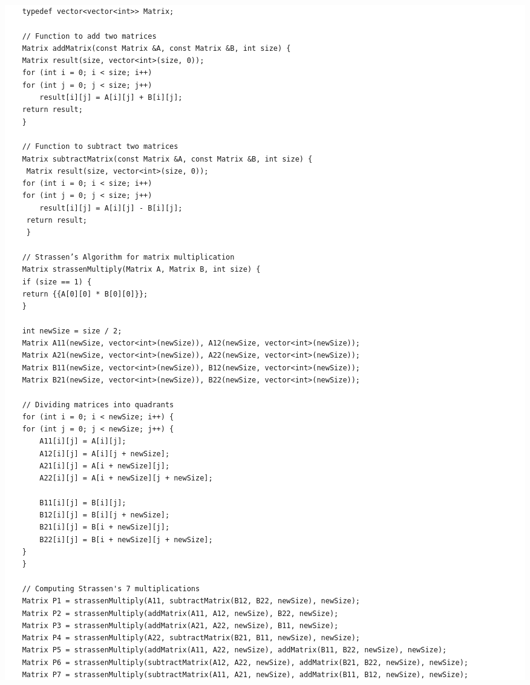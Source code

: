         typedef vector<vector<int>> Matrix;

        // Function to add two matrices
        Matrix addMatrix(const Matrix &A, const Matrix &B, int size) {
        Matrix result(size, vector<int>(size, 0));
        for (int i = 0; i < size; i++)
        for (int j = 0; j < size; j++)
            result[i][j] = A[i][j] + B[i][j];
        return result;
        }

        // Function to subtract two matrices
        Matrix subtractMatrix(const Matrix &A, const Matrix &B, int size) {
         Matrix result(size, vector<int>(size, 0));
        for (int i = 0; i < size; i++)
        for (int j = 0; j < size; j++)
            result[i][j] = A[i][j] - B[i][j];
         return result;
         }

        // Strassen’s Algorithm for matrix multiplication
        Matrix strassenMultiply(Matrix A, Matrix B, int size) {
        if (size == 1) {
        return {{A[0][0] * B[0][0]}};
        }

        int newSize = size / 2;
        Matrix A11(newSize, vector<int>(newSize)), A12(newSize, vector<int>(newSize));
        Matrix A21(newSize, vector<int>(newSize)), A22(newSize, vector<int>(newSize));
        Matrix B11(newSize, vector<int>(newSize)), B12(newSize, vector<int>(newSize));
        Matrix B21(newSize, vector<int>(newSize)), B22(newSize, vector<int>(newSize));

        // Dividing matrices into quadrants
        for (int i = 0; i < newSize; i++) {
        for (int j = 0; j < newSize; j++) {
            A11[i][j] = A[i][j];
            A12[i][j] = A[i][j + newSize];
            A21[i][j] = A[i + newSize][j];
            A22[i][j] = A[i + newSize][j + newSize];

            B11[i][j] = B[i][j];
            B12[i][j] = B[i][j + newSize];
            B21[i][j] = B[i + newSize][j];
            B22[i][j] = B[i + newSize][j + newSize];
        }
        }

        // Computing Strassen's 7 multiplications
        Matrix P1 = strassenMultiply(A11, subtractMatrix(B12, B22, newSize), newSize);
        Matrix P2 = strassenMultiply(addMatrix(A11, A12, newSize), B22, newSize);
        Matrix P3 = strassenMultiply(addMatrix(A21, A22, newSize), B11, newSize);
        Matrix P4 = strassenMultiply(A22, subtractMatrix(B21, B11, newSize), newSize);
        Matrix P5 = strassenMultiply(addMatrix(A11, A22, newSize), addMatrix(B11, B22, newSize), newSize);
        Matrix P6 = strassenMultiply(subtractMatrix(A12, A22, newSize), addMatrix(B21, B22, newSize), newSize);
        Matrix P7 = strassenMultiply(subtractMatrix(A11, A21, newSize), addMatrix(B11, B12, newSize), newSize);
